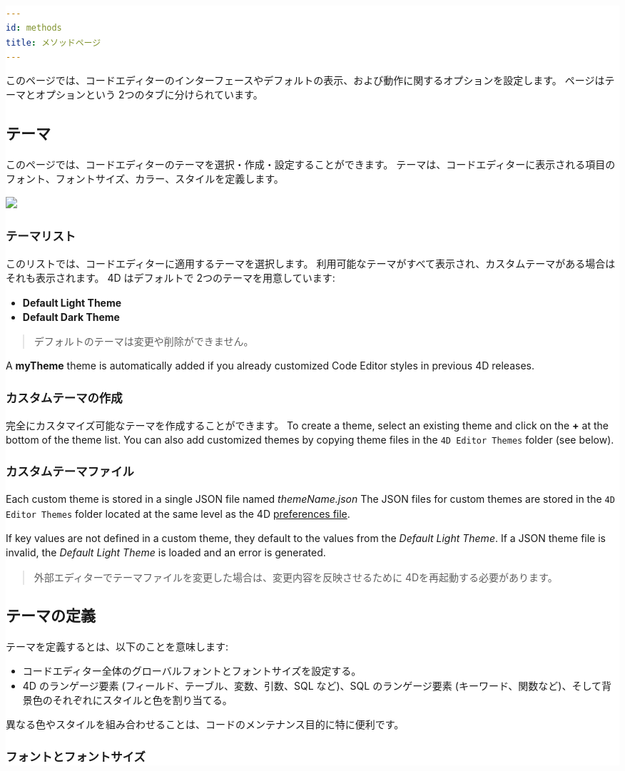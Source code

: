 ```yaml
---
id: methods
title: メソッドページ
---
```


このページでは、コードエディターのインターフェースやデフォルトの表示、および動作に関するオプションを設定します。 ページはテーマとオプションという 2つのタブに分けられています。

## テーマ

このページでは、コードエディターのテーマを選択・作成・設定することができます。 テーマは、コードエディターに表示される項目のフォント、フォントサイズ、カラー、スタイルを定義します。

![](../assets/en/Preferences/themes.png)

### テーマリスト

このリストでは、コードエディターに適用するテーマを選択します。 利用可能なテーマがすべて表示され、カスタムテーマがある場合はそれも表示されます。 4D はデフォルトで 2つのテーマを用意しています:

- **Default Light Theme**
- **Default Dark Theme**

> デフォルトのテーマは変更や削除ができません。

A **myTheme** theme is automatically added if you already customized Code Editor styles in previous 4D releases.

### カスタムテーマの作成

完全にカスタマイズ可能なテーマを作成することができます。 To create a theme, select an existing theme and click on the **+** at the bottom of the theme list. You can also add customized themes by copying theme files in the `4D Editor Themes` folder (see below).

### カスタムテーマファイル

Each custom theme is stored in a single JSON file named _themeName.json_ The JSON files for custom themes are stored in the `4D Editor Themes` folder located at the same level as the 4D [preferences file](overview.md#storage).

If key values are not defined in a custom theme, they default to the values from the _Default Light Theme_. If a JSON theme file is invalid, the _Default Light Theme_ is loaded and an error is generated.

> 外部エディターでテーマファイルを変更した場合は、変更内容を反映させるために 4Dを再起動する必要があります。

## テーマの定義

テーマを定義するとは、以下のことを意味します:

- コードエディター全体のグローバルフォントとフォントサイズを設定する。
- 4D のランゲージ要素 (フィールド、テーブル、変数、引数、SQL など)、SQL のランゲージ要素 (キーワード、関数など)、そして背景色のそれぞれにスタイルと色を割り当てる。

異なる色やスタイルを組み合わせることは、コードのメンテナンス目的に特に便利です。

### フォントとフォントサイズ
